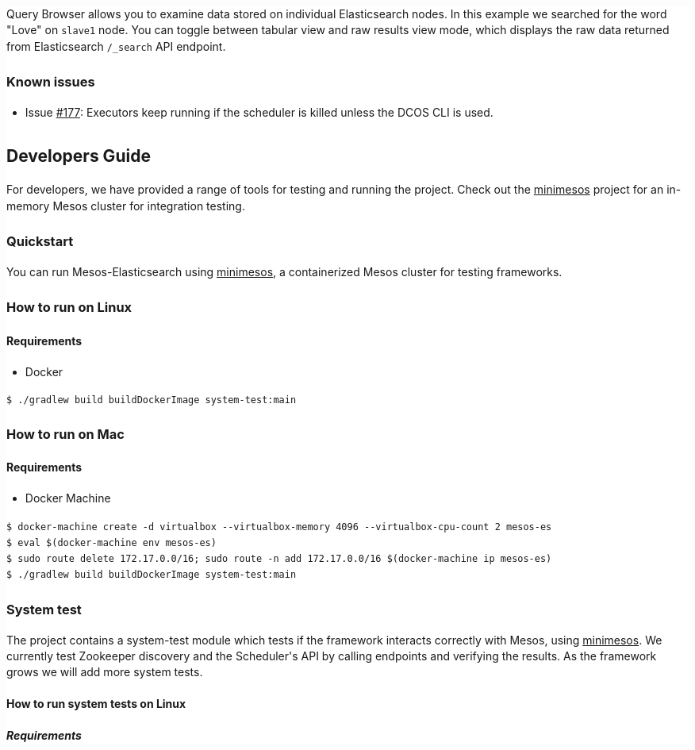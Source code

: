 Query Browser allows you to examine data stored on individual Elasticsearch nodes. In this example we searched for the word "Love" on `slave1` node. You can toggle between tabular view and raw results view mode, which displays the raw data returned from Elasticsearch `/_search` API endpoint.

### Known issues

- Issue [#177](https://github.com/mesos/elasticsearch/issues/177#issuecomment-135367451): Executors keep running if the scheduler is killed unless the DCOS CLI is used.

## Developers Guide

For developers, we have provided a range of tools for testing and running the project. Check out the [minimesos](https://github.com/containersolutions/minimesos) project for an in-memory Mesos cluster for integration testing.

### Quickstart

You can run Mesos-Elasticsearch using <a href="https://github.com/containersolutions/minimesos">minimesos</a>, a containerized Mesos cluster for testing frameworks.

### How to run on Linux

#### Requirements

* Docker

```
$ ./gradlew build buildDockerImage system-test:main
```

### How to run on Mac 

#### Requirements

* Docker Machine

```
$ docker-machine create -d virtualbox --virtualbox-memory 4096 --virtualbox-cpu-count 2 mesos-es
$ eval $(docker-machine env mesos-es)
$ sudo route delete 172.17.0.0/16; sudo route -n add 172.17.0.0/16 $(docker-machine ip mesos-es)
$ ./gradlew build buildDockerImage system-test:main
```

### System test

The project contains a system-test module which tests if the framework interacts correctly with Mesos, using <a href="https://github.com/containersolutions/minimesos">minimesos</a>. We currently test Zookeeper discovery and the Scheduler's API by calling endpoints and verifying the results. As the framework grows we will add more system tests.

#### How to run system tests on Linux

##### Requirements
